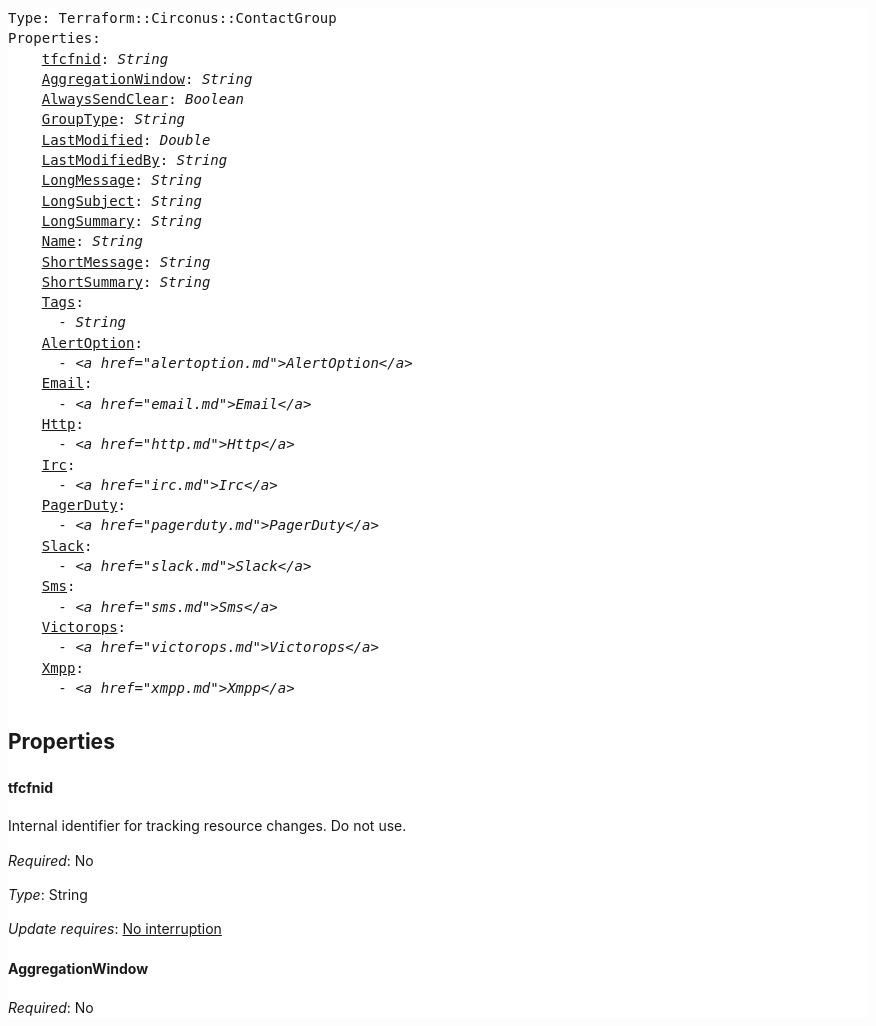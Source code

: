 <pre>
Type: Terraform::Circonus::ContactGroup
Properties:
    <a href="#tfcfnid" title="tfcfnid">tfcfnid</a>: <i>String</i>
    <a href="#aggregationwindow" title="AggregationWindow">AggregationWindow</a>: <i>String</i>
    <a href="#alwayssendclear" title="AlwaysSendClear">AlwaysSendClear</a>: <i>Boolean</i>
    <a href="#grouptype" title="GroupType">GroupType</a>: <i>String</i>
    <a href="#lastmodified" title="LastModified">LastModified</a>: <i>Double</i>
    <a href="#lastmodifiedby" title="LastModifiedBy">LastModifiedBy</a>: <i>String</i>
    <a href="#longmessage" title="LongMessage">LongMessage</a>: <i>String</i>
    <a href="#longsubject" title="LongSubject">LongSubject</a>: <i>String</i>
    <a href="#longsummary" title="LongSummary">LongSummary</a>: <i>String</i>
    <a href="#name" title="Name">Name</a>: <i>String</i>
    <a href="#shortmessage" title="ShortMessage">ShortMessage</a>: <i>String</i>
    <a href="#shortsummary" title="ShortSummary">ShortSummary</a>: <i>String</i>
    <a href="#tags" title="Tags">Tags</a>: <i>
      - String</i>
    <a href="#alertoption" title="AlertOption">AlertOption</a>: <i>
      - &lt;a href=&#34;alertoption.md&#34;&gt;AlertOption&lt;/a&gt;</i>
    <a href="#email" title="Email">Email</a>: <i>
      - &lt;a href=&#34;email.md&#34;&gt;Email&lt;/a&gt;</i>
    <a href="#http" title="Http">Http</a>: <i>
      - &lt;a href=&#34;http.md&#34;&gt;Http&lt;/a&gt;</i>
    <a href="#irc" title="Irc">Irc</a>: <i>
      - &lt;a href=&#34;irc.md&#34;&gt;Irc&lt;/a&gt;</i>
    <a href="#pagerduty" title="PagerDuty">PagerDuty</a>: <i>
      - &lt;a href=&#34;pagerduty.md&#34;&gt;PagerDuty&lt;/a&gt;</i>
    <a href="#slack" title="Slack">Slack</a>: <i>
      - &lt;a href=&#34;slack.md&#34;&gt;Slack&lt;/a&gt;</i>
    <a href="#sms" title="Sms">Sms</a>: <i>
      - &lt;a href=&#34;sms.md&#34;&gt;Sms&lt;/a&gt;</i>
    <a href="#victorops" title="Victorops">Victorops</a>: <i>
      - &lt;a href=&#34;victorops.md&#34;&gt;Victorops&lt;/a&gt;</i>
    <a href="#xmpp" title="Xmpp">Xmpp</a>: <i>
      - &lt;a href=&#34;xmpp.md&#34;&gt;Xmpp&lt;/a&gt;</i>
</pre>

## Properties

#### tfcfnid

Internal identifier for tracking resource changes. Do not use.

_Required_: No

_Type_: String

_Update requires_: [No interruption](https://docs.aws.amazon.com/AWSCloudFormation/latest/UserGuide/using-cfn-updating-stacks-update-behaviors.html#update-no-interrupt)

#### AggregationWindow

_Required_: No
